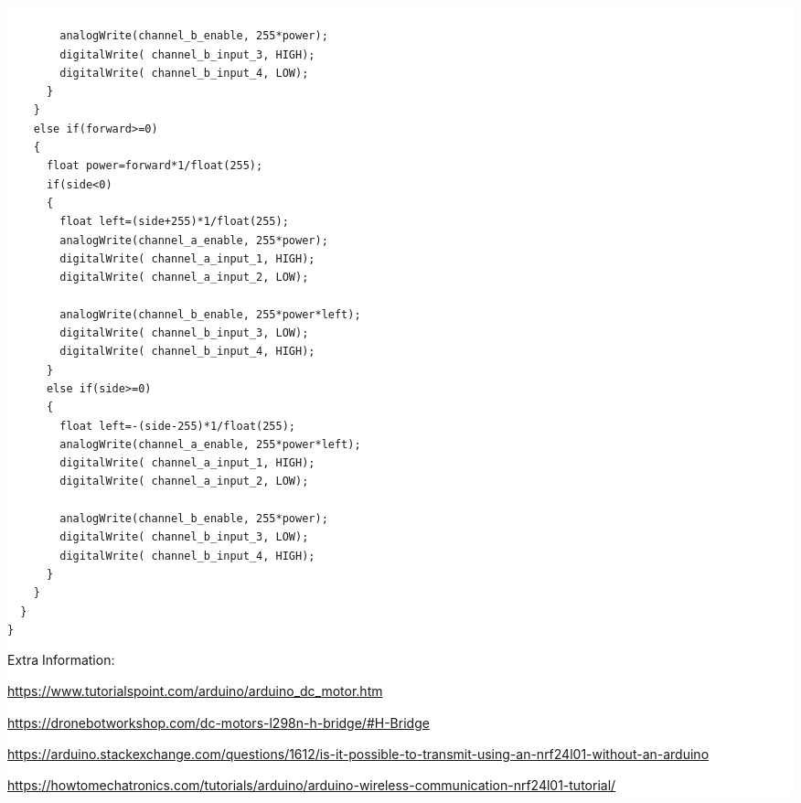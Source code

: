 ```

        analogWrite(channel_b_enable, 255*power);
        digitalWrite( channel_b_input_3, HIGH);
        digitalWrite( channel_b_input_4, LOW);
      }
    }
    else if(forward>=0)
    {
      float power=forward*1/float(255);
      if(side<0)
      {
        float left=(side+255)*1/float(255);
        analogWrite(channel_a_enable, 255*power);
        digitalWrite( channel_a_input_1, HIGH);
        digitalWrite( channel_a_input_2, LOW);

        analogWrite(channel_b_enable, 255*power*left);
        digitalWrite( channel_b_input_3, LOW);
        digitalWrite( channel_b_input_4, HIGH);        
      }
      else if(side>=0)
      {
        float left=-(side-255)*1/float(255);
        analogWrite(channel_a_enable, 255*power*left);
        digitalWrite( channel_a_input_1, HIGH);
        digitalWrite( channel_a_input_2, LOW);

        analogWrite(channel_b_enable, 255*power);
        digitalWrite( channel_b_input_3, LOW);
        digitalWrite( channel_b_input_4, HIGH);        
      }
    }
  }
}
```
Extra Information:

https://www.tutorialspoint.com/arduino/arduino_dc_motor.htm

https://dronebotworkshop.com/dc-motors-l298n-h-bridge/#H-Bridge

https://arduino.stackexchange.com/questions/1612/is-it-possible-to-transmit-using-an-nrf24l01-without-an-arduino

https://howtomechatronics.com/tutorials/arduino/arduino-wireless-communication-nrf24l01-tutorial/
